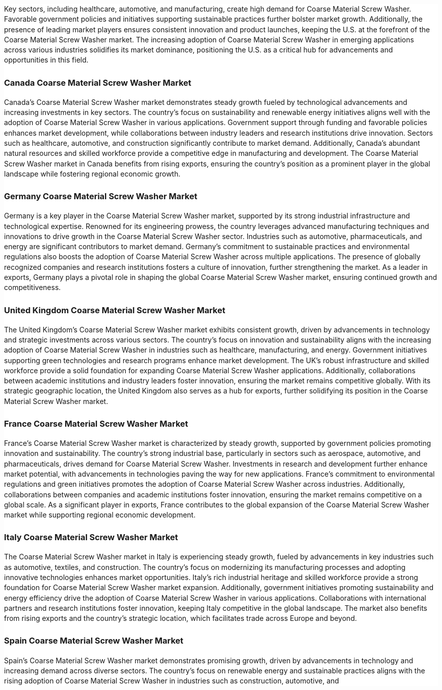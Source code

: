 Key sectors, including healthcare, automotive, and manufacturing, create high demand for Coarse Material Screw Washer. Favorable government policies and initiatives supporting sustainable practices further bolster market growth. Additionally, the presence of leading market players ensures consistent innovation and product launches, keeping the U.S. at the forefront of the Coarse Material Screw Washer market. The increasing adoption of Coarse Material Screw Washer in emerging applications across various industries solidifies its market dominance, positioning the U.S. as a critical hub for advancements and opportunities in this field.</p><h3>Canada Coarse Material Screw Washer Market</h3><p>Canada&rsquo;s Coarse Material Screw Washer market demonstrates steady growth fueled by technological advancements and increasing investments in key sectors. The country&rsquo;s focus on sustainability and renewable energy initiatives aligns well with the adoption of Coarse Material Screw Washer in various applications. Government support through funding and favorable policies enhances market development, while collaborations between industry leaders and research institutions drive innovation. Sectors such as healthcare, automotive, and construction significantly contribute to market demand. Additionally, Canada&rsquo;s abundant natural resources and skilled workforce provide a competitive edge in manufacturing and development. The Coarse Material Screw Washer market in Canada benefits from rising exports, ensuring the country&rsquo;s position as a prominent player in the global landscape while fostering regional economic growth.</p><h3>Germany Coarse Material Screw Washer Market</h3><p>Germany is a key player in the Coarse Material Screw Washer market, supported by its strong industrial infrastructure and technological expertise. Renowned for its engineering prowess, the country leverages advanced manufacturing techniques and innovations to drive growth in the Coarse Material Screw Washer sector. Industries such as automotive, pharmaceuticals, and energy are significant contributors to market demand. Germany&rsquo;s commitment to sustainable practices and environmental regulations also boosts the adoption of Coarse Material Screw Washer across multiple applications. The presence of globally recognized companies and research institutions fosters a culture of innovation, further strengthening the market. As a leader in exports, Germany plays a pivotal role in shaping the global Coarse Material Screw Washer market, ensuring continued growth and competitiveness.</p><h3>United Kingdom Coarse Material Screw Washer Market</h3><p>The United Kingdom&rsquo;s Coarse Material Screw Washer market exhibits consistent growth, driven by advancements in technology and strategic investments across various sectors. The country&rsquo;s focus on innovation and sustainability aligns with the increasing adoption of Coarse Material Screw Washer in industries such as healthcare, manufacturing, and energy. Government initiatives supporting green technologies and research programs enhance market development. The UK&rsquo;s robust infrastructure and skilled workforce provide a solid foundation for expanding Coarse Material Screw Washer applications. Additionally, collaborations between academic institutions and industry leaders foster innovation, ensuring the market remains competitive globally. With its strategic geographic location, the United Kingdom also serves as a hub for exports, further solidifying its position in the Coarse Material Screw Washer market.</p><h3>France Coarse Material Screw Washer Market</h3><p>France&rsquo;s Coarse Material Screw Washer market is characterized by steady growth, supported by government policies promoting innovation and sustainability. The country&rsquo;s strong industrial base, particularly in sectors such as aerospace, automotive, and pharmaceuticals, drives demand for Coarse Material Screw Washer. Investments in research and development further enhance market potential, with advancements in technologies paving the way for new applications. France&rsquo;s commitment to environmental regulations and green initiatives promotes the adoption of Coarse Material Screw Washer across industries. Additionally, collaborations between companies and academic institutions foster innovation, ensuring the market remains competitive on a global scale. As a significant player in exports, France contributes to the global expansion of the Coarse Material Screw Washer market while supporting regional economic development.</p><h3>Italy Coarse Material Screw Washer Market</h3><p>The Coarse Material Screw Washer market in Italy is experiencing steady growth, fueled by advancements in key industries such as automotive, textiles, and construction. The country&rsquo;s focus on modernizing its manufacturing processes and adopting innovative technologies enhances market opportunities. Italy&rsquo;s rich industrial heritage and skilled workforce provide a strong foundation for Coarse Material Screw Washer market expansion. Additionally, government initiatives promoting sustainability and energy efficiency drive the adoption of Coarse Material Screw Washer in various applications. Collaborations with international partners and research institutions foster innovation, keeping Italy competitive in the global landscape. The market also benefits from rising exports and the country&rsquo;s strategic location, which facilitates trade across Europe and beyond.</p><h3>Spain Coarse Material Screw Washer Market</h3><p>Spain&rsquo;s Coarse Material Screw Washer market demonstrates promising growth, driven by advancements in technology and increasing demand across diverse sectors. The country&rsquo;s focus on renewable energy and sustainable practices aligns with the rising adoption of Coarse Material Screw Washer in industries such as construction, automotive, and